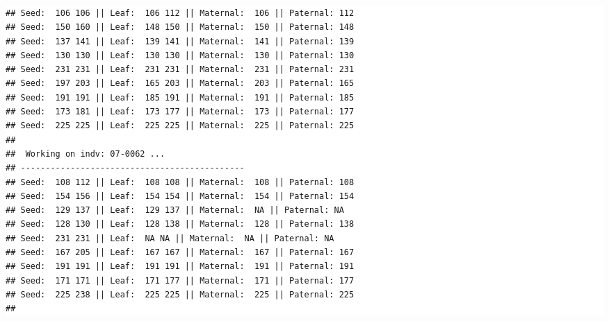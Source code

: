     ## Seed:  106 106 || Leaf:  106 112 || Maternal:  106 || Paternal: 112 
    ## Seed:  150 160 || Leaf:  148 150 || Maternal:  150 || Paternal: 148 
    ## Seed:  137 141 || Leaf:  139 141 || Maternal:  141 || Paternal: 139 
    ## Seed:  130 130 || Leaf:  130 130 || Maternal:  130 || Paternal: 130 
    ## Seed:  231 231 || Leaf:  231 231 || Maternal:  231 || Paternal: 231 
    ## Seed:  197 203 || Leaf:  165 203 || Maternal:  203 || Paternal: 165 
    ## Seed:  191 191 || Leaf:  185 191 || Maternal:  191 || Paternal: 185 
    ## Seed:  173 181 || Leaf:  173 177 || Maternal:  173 || Paternal: 177 
    ## Seed:  225 225 || Leaf:  225 225 || Maternal:  225 || Paternal: 225 
    ## 
    ##  Working on indv: 07-0062 ...
    ## ---------------------------------------------
    ## Seed:  108 112 || Leaf:  108 108 || Maternal:  108 || Paternal: 108 
    ## Seed:  154 156 || Leaf:  154 154 || Maternal:  154 || Paternal: 154 
    ## Seed:  129 137 || Leaf:  129 137 || Maternal:  NA || Paternal: NA 
    ## Seed:  128 130 || Leaf:  128 138 || Maternal:  128 || Paternal: 138 
    ## Seed:  231 231 || Leaf:  NA NA || Maternal:  NA || Paternal: NA 
    ## Seed:  167 205 || Leaf:  167 167 || Maternal:  167 || Paternal: 167 
    ## Seed:  191 191 || Leaf:  191 191 || Maternal:  191 || Paternal: 191 
    ## Seed:  171 171 || Leaf:  171 177 || Maternal:  171 || Paternal: 177 
    ## Seed:  225 238 || Leaf:  225 225 || Maternal:  225 || Paternal: 225 
    ## 
